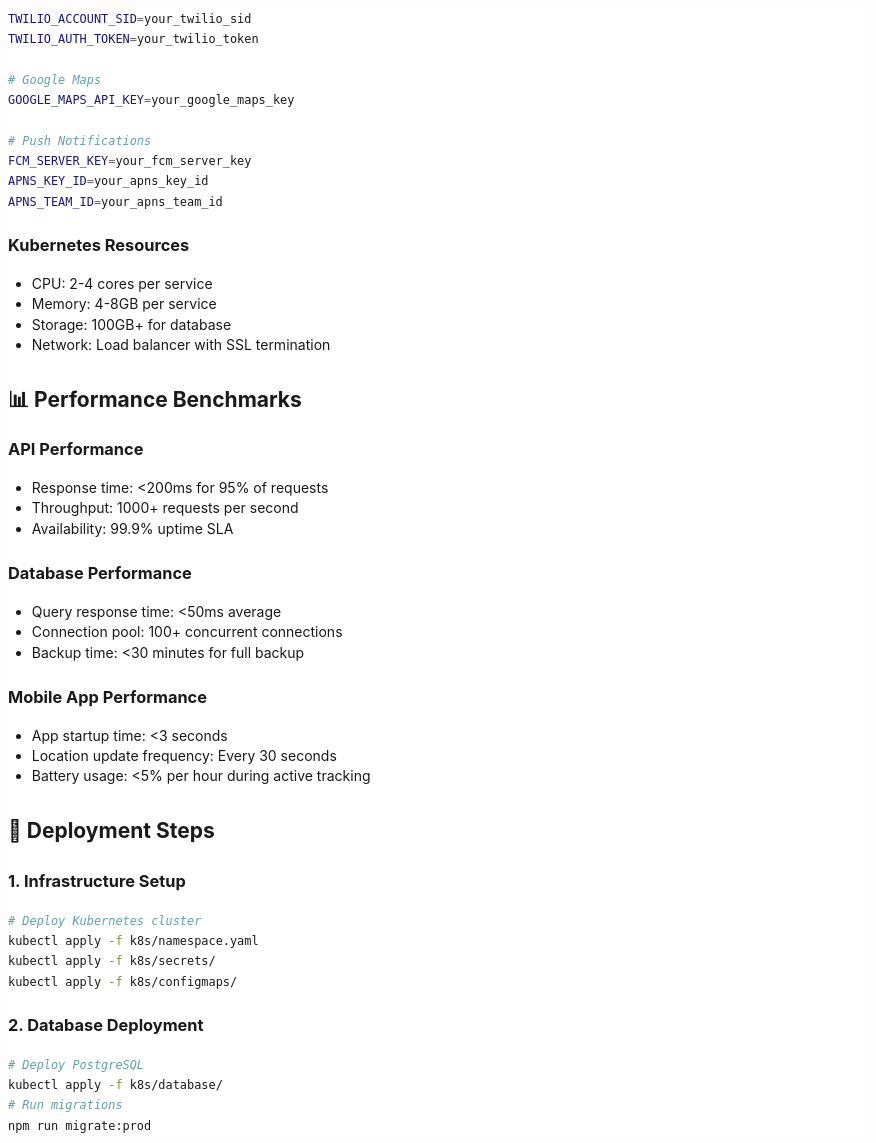 ```bash
TWILIO_ACCOUNT_SID=your_twilio_sid
TWILIO_AUTH_TOKEN=your_twilio_token

# Google Maps
GOOGLE_MAPS_API_KEY=your_google_maps_key

# Push Notifications
FCM_SERVER_KEY=your_fcm_server_key
APNS_KEY_ID=your_apns_key_id
APNS_TEAM_ID=your_apns_team_id
```

### Kubernetes Resources
- CPU: 2-4 cores per service
- Memory: 4-8GB per service
- Storage: 100GB+ for database
- Network: Load balancer with SSL termination

## 📊 Performance Benchmarks

### API Performance
- Response time: <200ms for 95% of requests
- Throughput: 1000+ requests per second
- Availability: 99.9% uptime SLA

### Database Performance
- Query response time: <50ms average
- Connection pool: 100+ concurrent connections
- Backup time: <30 minutes for full backup

### Mobile App Performance
- App startup time: <3 seconds
- Location update frequency: Every 30 seconds
- Battery usage: <5% per hour during active tracking

## 🚀 Deployment Steps

### 1. Infrastructure Setup
```bash
# Deploy Kubernetes cluster
kubectl apply -f k8s/namespace.yaml
kubectl apply -f k8s/secrets/
kubectl apply -f k8s/configmaps/
```

### 2. Database Deployment
```bash
# Deploy PostgreSQL
kubectl apply -f k8s/database/
# Run migrations
npm run migrate:prod
```
